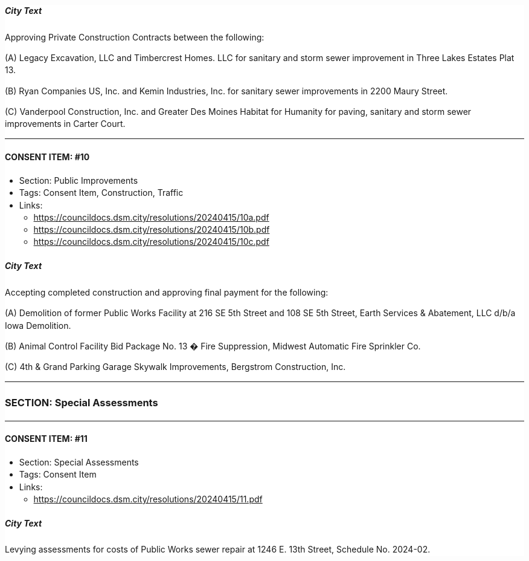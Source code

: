 ##### City Text


Approving Private Construction Contracts between the following: 

(A) Legacy Excavation, LLC and Timbercrest Homes. LLC for sanitary and storm sewer 
improvement in Three Lakes Estates Plat 13. 

(B) Ryan Companies US, Inc. and Kemin Industries, Inc. for sanitary sewer 
improvements in 2200 Maury Street. 

(C) Vanderpool Construction, Inc. and Greater Des Moines Habitat for Humanity for 
paving, sanitary and storm sewer improvements in Carter Court. 



---

#### CONSENT ITEM: #10

- Section: Public Improvements
- Tags: Consent Item, Construction, Traffic
- Links:
  - https://councildocs.dsm.city/resolutions/20240415/10a.pdf
  - https://councildocs.dsm.city/resolutions/20240415/10b.pdf
  - https://councildocs.dsm.city/resolutions/20240415/10c.pdf

##### City Text

Accepting completed construction and approving final payment for the following:

(A) Demolition of former Public Works Facility at 216 SE 5th Street and 108 SE 5th Street, 
Earth Services & Abatement, LLC d/b/a Iowa Demolition. 

(B) Animal Control Facility Bid Package No. 13 � Fire Suppression, Midwest Automatic 
Fire Sprinkler Co. 

(C)  4th & Grand Parking Garage Skywalk Improvements, Bergstrom Construction, Inc. 



---

### SECTION: Special Assessments

---

#### CONSENT ITEM: #11

- Section: Special Assessments
- Tags: Consent Item
- Links:
  - https://councildocs.dsm.city/resolutions/20240415/11.pdf

##### City Text

Levying assessments for costs of Public Works sewer repair at 1246 E. 13th Street,
Schedule No. 2024-02. 
